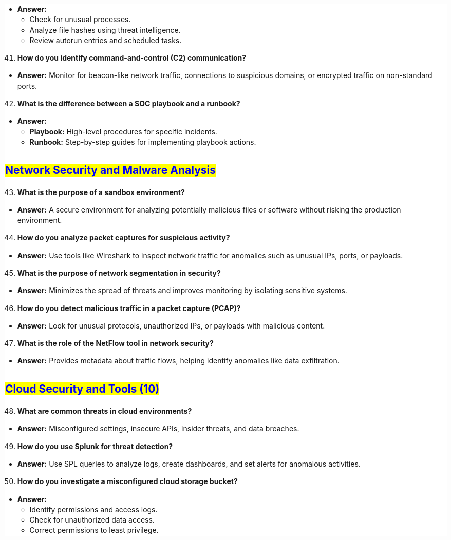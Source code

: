 * **Answer:**
  * Check for unusual processes.
  * Analyze file hashes using threat intelligence.
  * Review autorun entries and scheduled tasks.

41. **How do you identify command-and-control (C2) communication?**

* **Answer:** Monitor for beacon-like network traffic, connections to suspicious domains, or encrypted traffic on non-standard ports.

42. **What is the difference between a SOC playbook and a runbook?**

* **Answer:**
  * **Playbook:** High-level procedures for specific incidents.
  * **Runbook:** Step-by-step guides for implementing playbook actions.

## <mark style="color:blue;">**Network Security and Malware Analysis**</mark>

43. **What is the purpose of a sandbox environment?**

* **Answer:** A secure environment for analyzing potentially malicious files or software without risking the production environment.

44. **How do you analyze packet captures for suspicious activity?**

* **Answer:** Use tools like Wireshark to inspect network traffic for anomalies such as unusual IPs, ports, or payloads.

45. **What is the purpose of network segmentation in security?**

* **Answer:** Minimizes the spread of threats and improves monitoring by isolating sensitive systems.

46. **How do you detect malicious traffic in a packet capture (PCAP)?**

* **Answer:** Look for unusual protocols, unauthorized IPs, or payloads with malicious content.

47. **What is the role of the NetFlow tool in network security?**

* **Answer:** Provides metadata about traffic flows, helping identify anomalies like data exfiltration.

## <mark style="color:blue;">**Cloud Security and Tools (10)**</mark>

48. **What are common threats in cloud environments?**

* **Answer:** Misconfigured settings, insecure APIs, insider threats, and data breaches.

49. **How do you use Splunk for threat detection?**

* **Answer:** Use SPL queries to analyze logs, create dashboards, and set alerts for anomalous activities.

50. **How do you investigate a misconfigured cloud storage bucket?**

* **Answer:**
  * Identify permissions and access logs.
  * Check for unauthorized data access.
  * Correct permissions to least privilege.
